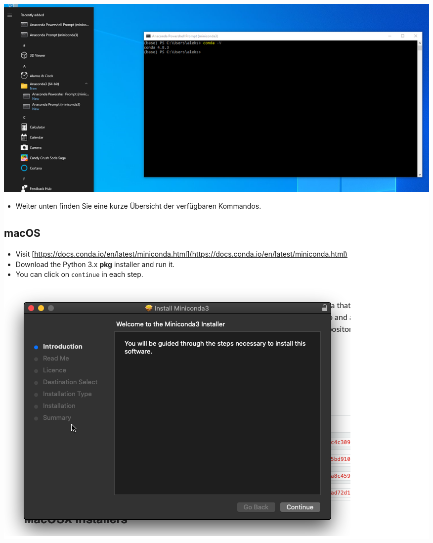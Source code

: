 ![](img/conda-win-prompt.png)

  - Weiter unten finden Sie eine kurze Übersicht der verfügbaren Kommandos.

## macOS

- Visit [https://docs.conda.io/en/latest/miniconda.html](https://docs.conda.io/en/latest/miniconda.html)
- Download the Python 3.x **pkg** installer and run it.
- You can click on `continue` in each step.
  
![](img/conda-macos-installer.png)
